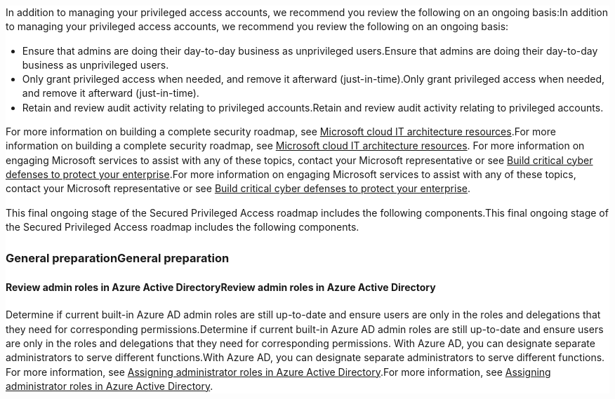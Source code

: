<span data-ttu-id="a44b7-359">In addition to managing your privileged access accounts, we recommend you review the following on an ongoing basis:</span><span class="sxs-lookup"><span data-stu-id="a44b7-359">In addition to managing your privileged access accounts, we recommend you review the following on an ongoing basis:</span></span>

* <span data-ttu-id="a44b7-360">Ensure that admins are doing their day-to-day business as unprivileged users.</span><span class="sxs-lookup"><span data-stu-id="a44b7-360">Ensure that admins are doing their day-to-day business as unprivileged users.</span></span>
* <span data-ttu-id="a44b7-361">Only grant privileged access when needed, and remove it afterward (just-in-time).</span><span class="sxs-lookup"><span data-stu-id="a44b7-361">Only grant privileged access when needed, and remove it afterward (just-in-time).</span></span>
* <span data-ttu-id="a44b7-362">Retain and review audit activity relating to privileged accounts.</span><span class="sxs-lookup"><span data-stu-id="a44b7-362">Retain and review audit activity relating to privileged accounts.</span></span>

<span data-ttu-id="a44b7-363">For more information on building a complete security roadmap, see [Microsoft cloud IT architecture resources](https://docs.microsoft.com/office365/enterprise/microsoft-cloud-it-architecture-resources).</span><span class="sxs-lookup"><span data-stu-id="a44b7-363">For more information on building a complete security roadmap, see [Microsoft cloud IT architecture resources](https://docs.microsoft.com/office365/enterprise/microsoft-cloud-it-architecture-resources).</span></span> <span data-ttu-id="a44b7-364">For more information on engaging Microsoft services to assist with any of these topics, contact your Microsoft representative or see [Build critical cyber defenses to protect your enterprise](https://www.microsoft.com/microsoftservices/campaigns/cybersecurity-protection.aspx).</span><span class="sxs-lookup"><span data-stu-id="a44b7-364">For more information on engaging Microsoft services to assist with any of these topics, contact your Microsoft representative or see [Build critical cyber defenses to protect your enterprise](https://www.microsoft.com/microsoftservices/campaigns/cybersecurity-protection.aspx).</span></span>

<span data-ttu-id="a44b7-365">This final ongoing stage of the Secured Privileged Access roadmap includes the following components.</span><span class="sxs-lookup"><span data-stu-id="a44b7-365">This final ongoing stage of the Secured Privileged Access roadmap includes the following components.</span></span>

### <a name="general-preparation"></a><span data-ttu-id="a44b7-366">General preparation</span><span class="sxs-lookup"><span data-stu-id="a44b7-366">General preparation</span></span>

#### <a name="review-admin-roles-in-azure-active-directory"></a><span data-ttu-id="a44b7-367">Review admin roles in Azure Active Directory</span><span class="sxs-lookup"><span data-stu-id="a44b7-367">Review admin roles in Azure Active Directory</span></span> 

<span data-ttu-id="a44b7-368">Determine if current built-in Azure AD admin roles are still up-to-date and ensure users are only in the roles and delegations that they need for corresponding permissions.</span><span class="sxs-lookup"><span data-stu-id="a44b7-368">Determine if current built-in Azure AD admin roles are still up-to-date and ensure users are only in the roles and delegations that they need for corresponding permissions.</span></span> <span data-ttu-id="a44b7-369">With Azure AD, you can designate separate administrators to serve different functions.</span><span class="sxs-lookup"><span data-stu-id="a44b7-369">With Azure AD, you can designate separate administrators to serve different functions.</span></span> <span data-ttu-id="a44b7-370">For more information, see [Assigning administrator roles in Azure Active Directory](directory-assign-admin-roles.md).</span><span class="sxs-lookup"><span data-stu-id="a44b7-370">For more information, see [Assigning administrator roles in Azure Active Directory](directory-assign-admin-roles.md).</span></span>
